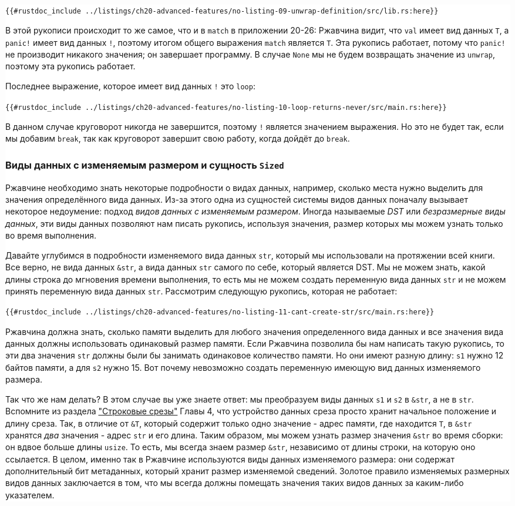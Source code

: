 ```rust,ignore
{{#rustdoc_include ../listings/ch20-advanced-features/no-listing-09-unwrap-definition/src/lib.rs:here}}
```

В этой рукописи происходит то же самое, что и в `match` в приложении 20-26: Ржавчина видит, что `val` имеет вид данных `T`, а `panic!` имеет вид данных `!`, поэтому итогом общего выражения `match` является `T`. Эта рукопись работает, потому что `panic!` не производит никакого значения; он завершает программу. В случае `None` мы не будем возвращать значение из `unwrap`, поэтому эта рукопись работает.

Последнее выражение, которое имеет вид данных `!` это `loop`:

```rust,ignore
{{#rustdoc_include ../listings/ch20-advanced-features/no-listing-10-loop-returns-never/src/main.rs:here}}
```

В данном случае круговорот никогда не завершится, поэтому `!` является значением выражения. Но это не будет так, если мы добавим `break`, так как круговорот завершит свою работу, когда дойдёт до `break`.

### Виды данных с изменяемым размером и сущность `Sized`

Ржавчине необходимо знать некоторые подробности о видах данных, например, сколько места нужно выделить для значения определённого вида данных. Из-за этого одна из сущностей системы видов данных поначалу вызывает некоторое недоумение: подход *видов данных с изменяемым размером*. Иногда называемые *DST* или *безразмерные виды данных*, эти виды данных позволяют нам писать рукопись, используя значения, размер которых мы можем узнать только во время выполнения.

Давайте углубимся в подробности изменяемого вида данных `str`, который мы использовали на протяжении всей книги. Все верно, не вида  данных `&str`, а вида  данных `str` самого по себе, который является DST. Мы не можем знать, какой длины строка до мгновения времени выполнения, то есть мы не можем создать переменную вида данных `str` и не можем принять переменную вида данных `str`. Рассмотрим следующую рукопись, которая не работает:

```rust,ignore,does_not_compile
{{#rustdoc_include ../listings/ch20-advanced-features/no-listing-11-cant-create-str/src/main.rs:here}}
```

Ржавчина должна знать, сколько памяти выделить для любого значения определенного вида данных и все значения вида данных должны использовать одинаковый размер памяти. Если Ржавчина позволила бы нам написать такую рукопись, то эти два значения `str` должны были бы занимать одинаковое количество памяти. Но они имеют разную длину: `s1` нужно 12 байтов памяти, а для `s2` нужно 15. Вот почему невозможно создать переменную имеющую вид данных изменяемого размера.

Так что же нам делать? В этом случае вы уже знаете ответ: мы преобразуем виды данных `s1` и `s2` в `&str`, а не в `str`. Вспомните из раздела ["Строковые срезы"] Главы 4, что устройство данных среза просто хранит начальное положение и длину среза. Так, в отличие от `&T`, который содержит только одно значение - адрес памяти, где находится `T`, в `&str` хранятся *два* значения - адрес `str` и его длина. Таким образом, мы можем узнать размер значения `&str` во время сборки: он вдвое больше длины `usize`. То есть, мы всегда знаем размер `&str`, независимо от длины строки, на которую оно ссылается. В целом, именно так в Ржавчине используются виды данных изменяемого размера: они содержат дополнительный бит метаданных, который хранит размер изменяемой сведений. Золотое правило изменяемых размерных видов данных заключается в том, что мы всегда должны помещать значения таких видов данных за каким-либо указателем.


["Строковые срезы"]: ch04-03-slices.html#string-slices
["Использование образца Newtype для использования внешних сущностей для внешних видов данных"]: ch19-03-advanced-traits.html#using-the-newtype-pattern-to-implement-external-traits-on-external-types